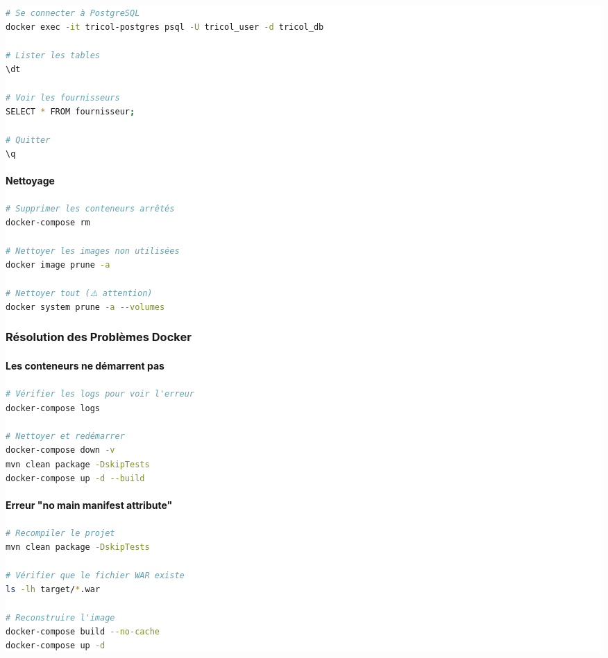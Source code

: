 ```bash
# Se connecter à PostgreSQL
docker exec -it tricol-postgres psql -U tricol_user -d tricol_db

# Lister les tables
\dt

# Voir les fournisseurs
SELECT * FROM fournisseur;

# Quitter
\q
```

#### Nettoyage

```bash
# Supprimer les conteneurs arrêtés
docker-compose rm

# Nettoyer les images non utilisées
docker image prune -a

# Nettoyer tout (⚠️ attention)
docker system prune -a --volumes
```

### Résolution des Problèmes Docker

#### Les conteneurs ne démarrent pas

```bash
# Vérifier les logs pour voir l'erreur
docker-compose logs

# Nettoyer et redémarrer
docker-compose down -v
mvn clean package -DskipTests
docker-compose up -d --build
```

#### Erreur "no main manifest attribute"

```bash
# Recompiler le projet
mvn clean package -DskipTests

# Vérifier que le fichier WAR existe
ls -lh target/*.war

# Reconstruire l'image
docker-compose build --no-cache
docker-compose up -d
```
